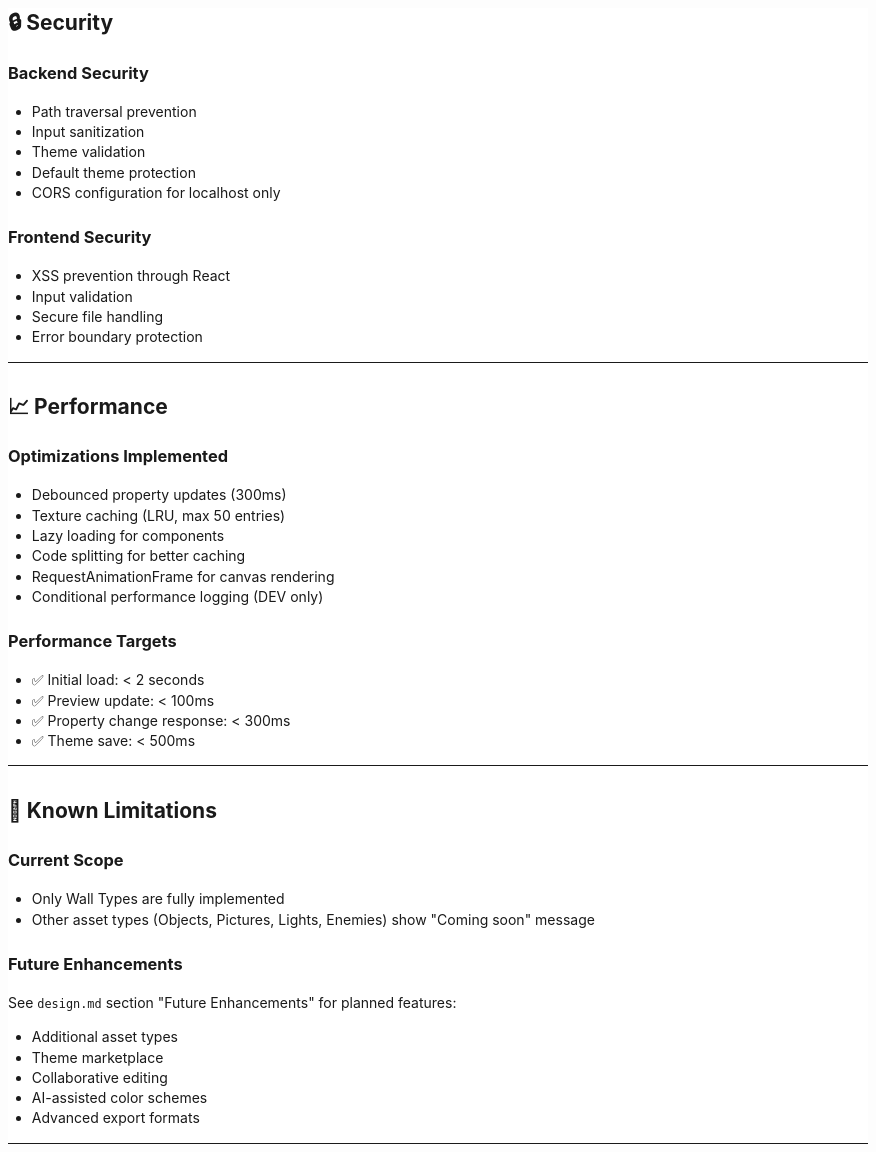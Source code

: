
## 🔒 Security

### Backend Security
- Path traversal prevention
- Input sanitization
- Theme validation
- Default theme protection
- CORS configuration for localhost only

### Frontend Security
- XSS prevention through React
- Input validation
- Secure file handling
- Error boundary protection

---

## 📈 Performance

### Optimizations Implemented
- Debounced property updates (300ms)
- Texture caching (LRU, max 50 entries)
- Lazy loading for components
- Code splitting for better caching
- RequestAnimationFrame for canvas rendering
- Conditional performance logging (DEV only)

### Performance Targets
- ✅ Initial load: < 2 seconds
- ✅ Preview update: < 100ms
- ✅ Property change response: < 300ms
- ✅ Theme save: < 500ms

---

## 🐛 Known Limitations

### Current Scope
- Only Wall Types are fully implemented
- Other asset types (Objects, Pictures, Lights, Enemies) show "Coming soon" message

### Future Enhancements
See `design.md` section "Future Enhancements" for planned features:
- Additional asset types
- Theme marketplace
- Collaborative editing
- AI-assisted color schemes
- Advanced export formats

---
